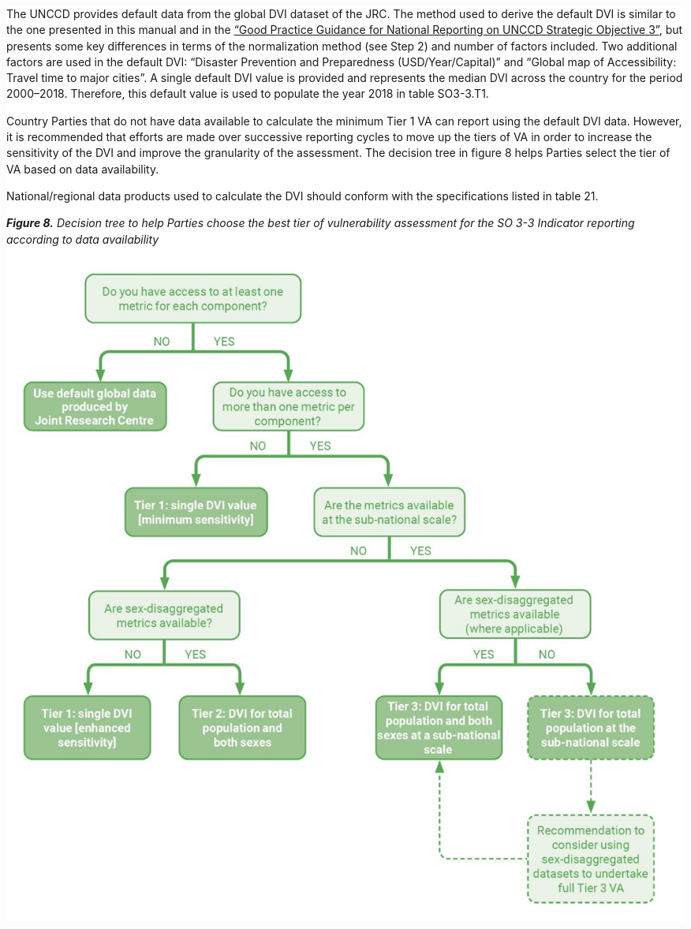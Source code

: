 The UNCCD provides default data from the global DVI dataset of the JRC. The method used to derive the default DVI is similar to the one presented in this manual and in the [“Good Practice Guidance for National Reporting on UNCCD Strategic Objective 3”](https://www.unccd.int/sites/default/files/documents/2021-09/UNCCD_GPG_Strategic-Objective-3_2021.pdf), but presents some key differences in terms of the normalization method (see Step 2) and number of factors included. Two additional factors are used in the default DVI: “Disaster Prevention and Preparedness (USD/Year/Capital)” and “Global map of Accessibility: Travel time to major cities”. A single default DVI value is provided and represents the median DVI across the country for the period 2000–2018. Therefore, this default value is used to populate the year 2018 in table SO3-3.T1.

Country Parties that do not have data available to calculate the minimum Tier 1 VA can report using the default DVI data. However, it is recommended that efforts are made over successive reporting cycles to move up the tiers of VA in order to increase the sensitivity of the DVI and improve the granularity of the assessment. The decision tree in figure 8 helps Parties select the tier of VA based on data availability.

National/regional data products used to calculate the DVI should conform with the specifications listed in table 21.

_**Figure 8.** Decision tree to help Parties choose the best tier of vulnerability assessment for the SO 3-3 Indicator reporting according to data availability_

![](/img/fig8.png)
